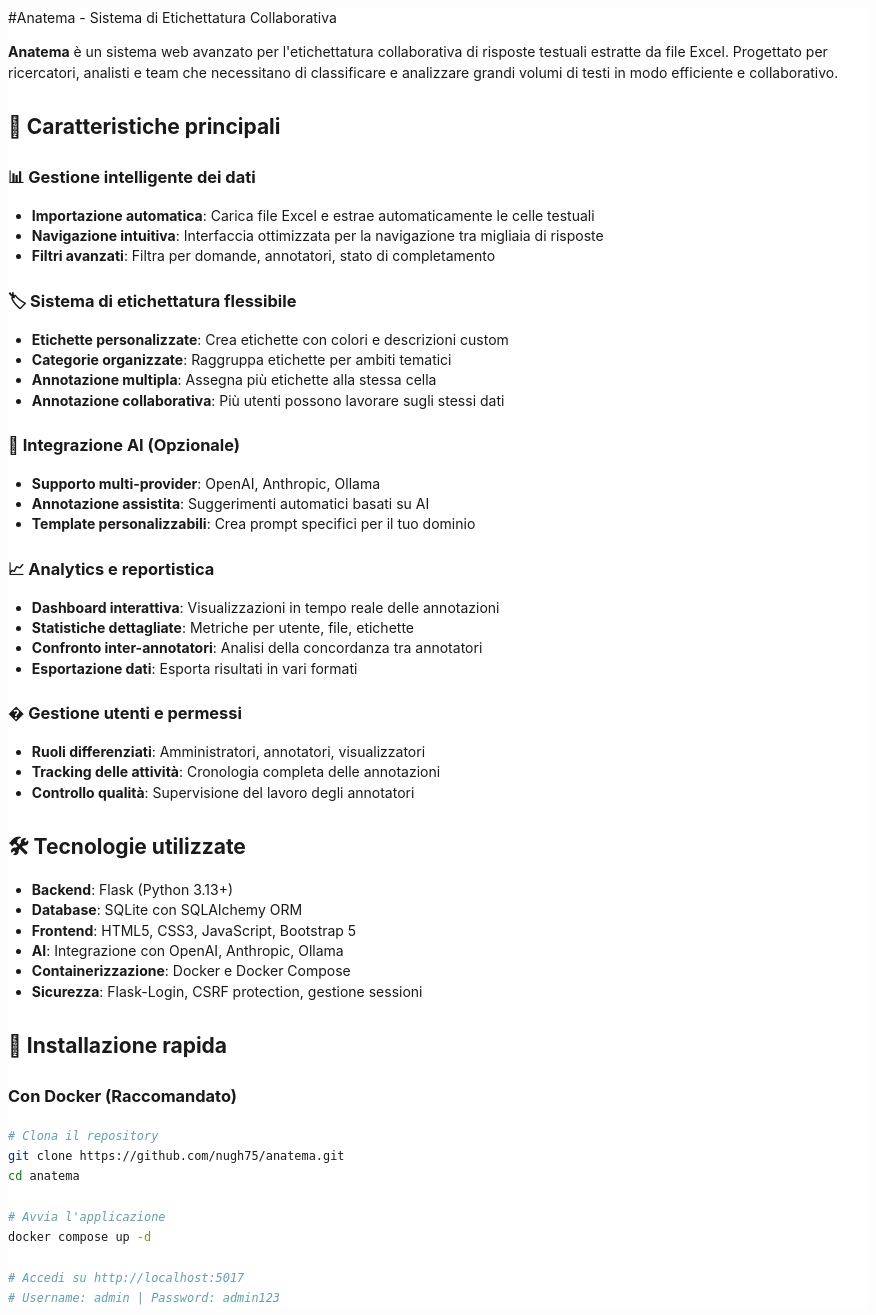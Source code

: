 #Anatema - Sistema di Etichettatura Collaborativa

**Anatema** è un sistema web avanzato per l'etichettatura collaborativa di risposte testuali estratte da file Excel. Progettato per ricercatori, analisti e team che necessitano di classificare e analizzare grandi volumi di testi in modo efficiente e collaborativo.

## 🎯 Caratteristiche principali

### 📊 **Gestione intelligente dei dati**
- **Importazione automatica**: Carica file Excel e estrae automaticamente le celle testuali
- **Navigazione intuitiva**: Interfaccia ottimizzata per la navigazione tra migliaia di risposte
- **Filtri avanzati**: Filtra per domande, annotatori, stato di completamento

### 🏷️ **Sistema di etichettatura flessibile**
- **Etichette personalizzate**: Crea etichette con colori e descrizioni custom
- **Categorie organizzate**: Raggruppa etichette per ambiti tematici
- **Annotazione multipla**: Assegna più etichette alla stessa cella
- **Annotazione collaborativa**: Più utenti possono lavorare sugli stessi dati

### 🤖 **Integrazione AI (Opzionale)**
- **Supporto multi-provider**: OpenAI, Anthropic, Ollama
- **Annotazione assistita**: Suggerimenti automatici basati su AI
- **Template personalizzabili**: Crea prompt specifici per il tuo dominio

### 📈 **Analytics e reportistica**
- **Dashboard interattiva**: Visualizzazioni in tempo reale delle annotazioni
- **Statistiche dettagliate**: Metriche per utente, file, etichette
- **Confronto inter-annotatori**: Analisi della concordanza tra annotatori
- **Esportazione dati**: Esporta risultati in vari formati

### � **Gestione utenti e permessi**
- **Ruoli differenziati**: Amministratori, annotatori, visualizzatori
- **Tracking delle attività**: Cronologia completa delle annotazioni
- **Controllo qualità**: Supervisione del lavoro degli annotatori

## 🛠️ Tecnologie utilizzate

- **Backend**: Flask (Python 3.13+)
- **Database**: SQLite con SQLAlchemy ORM
- **Frontend**: HTML5, CSS3, JavaScript, Bootstrap 5
- **AI**: Integrazione con OpenAI, Anthropic, Ollama
- **Containerizzazione**: Docker e Docker Compose
- **Sicurezza**: Flask-Login, CSRF protection, gestione sessioni

## 🚀 Installazione rapida

### Con Docker (Raccomandato)

```bash
# Clona il repository
git clone https://github.com/nugh75/anatema.git
cd anatema

# Avvia l'applicazione
docker compose up -d

# Accedi su http://localhost:5017
# Username: admin | Password: admin123
```
